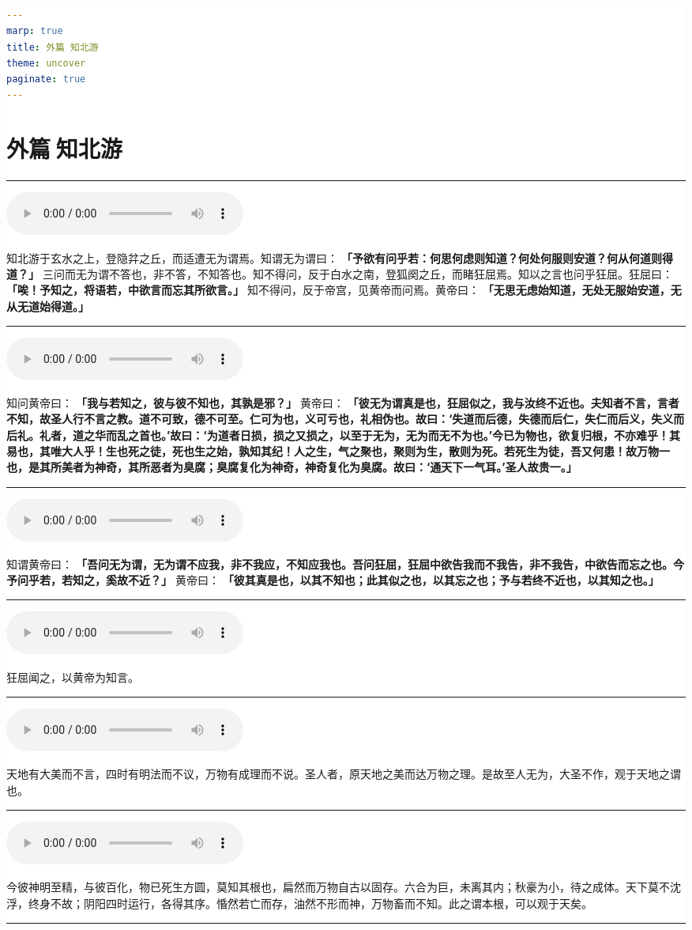 ```yaml
---
marp: true
title: 外篇 知北游
theme: uncover
paginate: true
---
```


# 外篇 知北游

---

![](assets/audios/23/1.mp3)

知北游于玄水之上，登隐弅之丘，而适遭无为谓焉。知谓无为谓曰： __「予欲有问乎若：何思何虑则知道？何处何服则安道？何从何道则得道？」__ 三问而无为谓不答也，非不答，不知答也。知不得问，反于白水之南，登狐阕之丘，而睹狂屈焉。知以之言也问乎狂屈。狂屈曰： __「唉！予知之，将语若，中欲言而忘其所欲言。」__ 知不得问，反于帝宫，见黄帝而问焉。黄帝曰： __「无思无虑始知道，无处无服始安道，无从无道始得道。」__ 

---

![](assets/audios/23/2.mp3)

知问黄帝曰： __「我与若知之，彼与彼不知也，其孰是邪？」__ 黄帝曰： __「彼无为谓真是也，狂屈似之，我与汝终不近也。夫知者不言，言者不知，故圣人行不言之教。道不可致，德不可至。仁可为也，义可亏也，礼相伪也。故曰：‘失道而后德，失德而后仁，失仁而后义，失义而后礼。礼者，道之华而乱之首也。’故曰：‘为道者日损，损之又损之，以至于无为，无为而无不为也。’今已为物也，欲复归根，不亦难乎！其易也，其唯大人乎！生也死之徒，死也生之始，孰知其纪！人之生，气之聚也，聚则为生，散则为死。若死生为徒，吾又何患！故万物一也，是其所美者为神奇，其所恶者为臭腐；臭腐复化为神奇，神奇复化为臭腐。故曰：‘通天下一气耳。’圣人故贵一。」__ 

---

![](assets/audios/23/3.mp3)

知谓黄帝曰： __「吾问无为谓，无为谓不应我，非不我应，不知应我也。吾问狂屈，狂屈中欲告我而不我告，非不我告，中欲告而忘之也。今予问乎若，若知之，奚故不近？」__ 黄帝曰： __「彼其真是也，以其不知也；此其似之也，以其忘之也；予与若终不近也，以其知之也。」__ 

---

![](assets/audios/23/4.mp3)

狂屈闻之，以黄帝为知言。

---

![](assets/audios/23/5.mp3)

天地有大美而不言，四时有明法而不议，万物有成理而不说。圣人者，原天地之美而达万物之理。是故至人无为，大圣不作，观于天地之谓也。

---

![](assets/audios/23/6.mp3)

今彼神明至精，与彼百化，物已死生方圆，莫知其根也，扁然而万物自古以固存。六合为巨，未离其内；秋豪为小，待之成体。天下莫不沈浮，终身不故；阴阳四时运行，各得其序。惛然若亡而存，油然不形而神，万物畜而不知。此之谓本根，可以观于天矣。

---